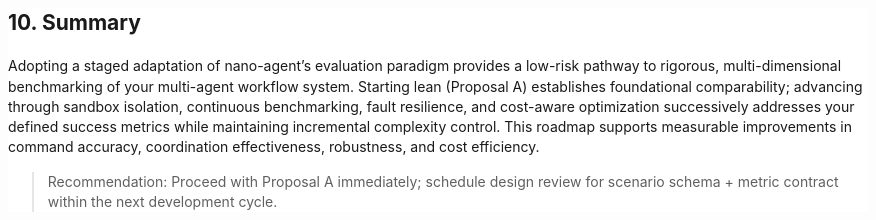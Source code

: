 ## 10. Summary
Adopting a staged adaptation of nano-agent’s evaluation paradigm provides a low-risk pathway to rigorous, multi-dimensional benchmarking of your multi-agent workflow system. Starting lean (Proposal A) establishes foundational comparability; advancing through sandbox isolation, continuous benchmarking, fault resilience, and cost-aware optimization successively addresses your defined success metrics while maintaining incremental complexity control. This roadmap supports measurable improvements in command accuracy, coordination effectiveness, robustness, and cost efficiency.

> Recommendation: Proceed with Proposal A immediately; schedule design review for scenario schema + metric contract within the next development cycle.
